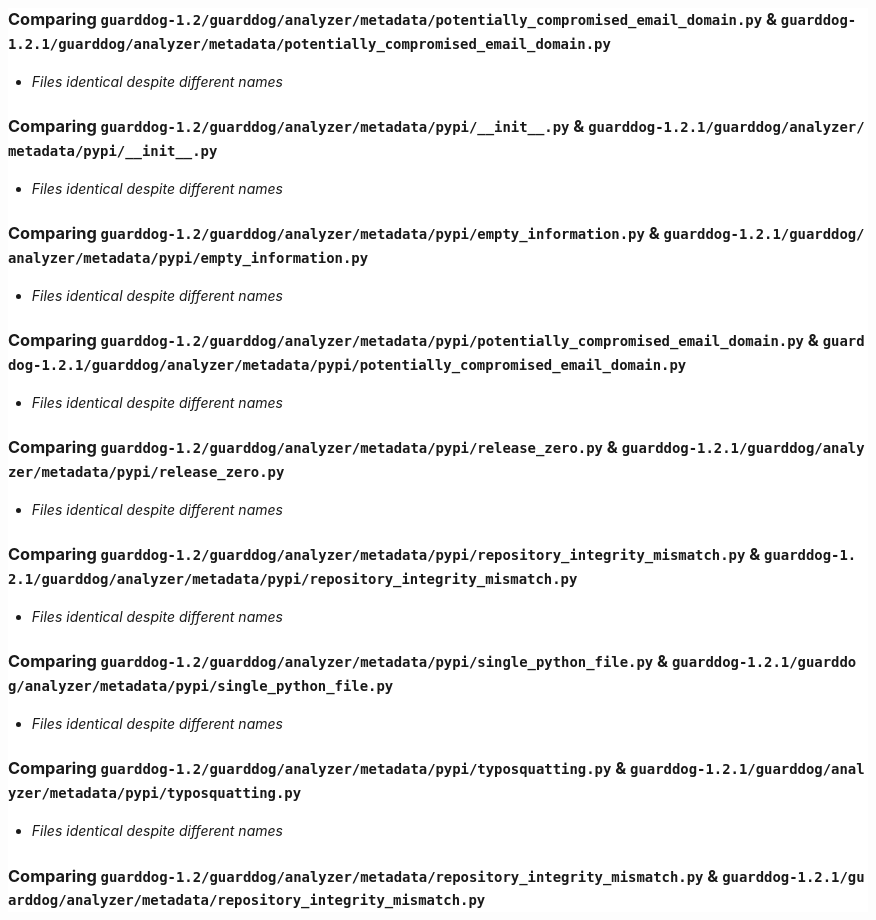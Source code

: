 ### Comparing `guarddog-1.2/guarddog/analyzer/metadata/potentially_compromised_email_domain.py` & `guarddog-1.2.1/guarddog/analyzer/metadata/potentially_compromised_email_domain.py`

 * *Files identical despite different names*

### Comparing `guarddog-1.2/guarddog/analyzer/metadata/pypi/__init__.py` & `guarddog-1.2.1/guarddog/analyzer/metadata/pypi/__init__.py`

 * *Files identical despite different names*

### Comparing `guarddog-1.2/guarddog/analyzer/metadata/pypi/empty_information.py` & `guarddog-1.2.1/guarddog/analyzer/metadata/pypi/empty_information.py`

 * *Files identical despite different names*

### Comparing `guarddog-1.2/guarddog/analyzer/metadata/pypi/potentially_compromised_email_domain.py` & `guarddog-1.2.1/guarddog/analyzer/metadata/pypi/potentially_compromised_email_domain.py`

 * *Files identical despite different names*

### Comparing `guarddog-1.2/guarddog/analyzer/metadata/pypi/release_zero.py` & `guarddog-1.2.1/guarddog/analyzer/metadata/pypi/release_zero.py`

 * *Files identical despite different names*

### Comparing `guarddog-1.2/guarddog/analyzer/metadata/pypi/repository_integrity_mismatch.py` & `guarddog-1.2.1/guarddog/analyzer/metadata/pypi/repository_integrity_mismatch.py`

 * *Files identical despite different names*

### Comparing `guarddog-1.2/guarddog/analyzer/metadata/pypi/single_python_file.py` & `guarddog-1.2.1/guarddog/analyzer/metadata/pypi/single_python_file.py`

 * *Files identical despite different names*

### Comparing `guarddog-1.2/guarddog/analyzer/metadata/pypi/typosquatting.py` & `guarddog-1.2.1/guarddog/analyzer/metadata/pypi/typosquatting.py`

 * *Files identical despite different names*

### Comparing `guarddog-1.2/guarddog/analyzer/metadata/repository_integrity_mismatch.py` & `guarddog-1.2.1/guarddog/analyzer/metadata/repository_integrity_mismatch.py`
